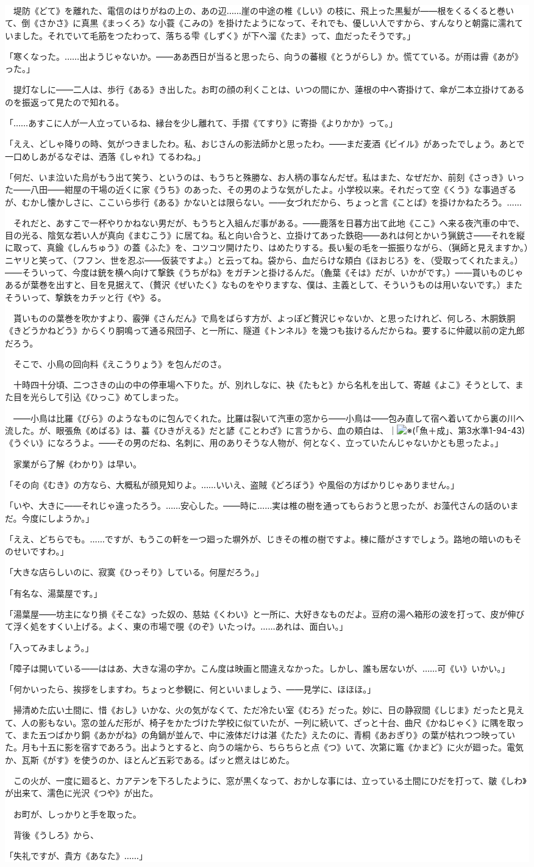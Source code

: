 　堤防《どて》を離れた、電信のはりがねの上の、あの辺……崖の中途の椎《しい》の枝に、飛上った黒髪が――根をくるくると巻いて、倒《さかさ》に真黒《まっくろ》な小蓑《こみの》を掛けたようになって、それでも、優しい人ですから、すんなりと朝露に濡れていました。それでいて毛筋をつたわって、落ちる雫《しずく》が下へ溜《たま》って、血だったそうです。」

「寒くなった。……出ようじゃないか。――ああ西日が当ると思ったら、向うの蕃椒《とうがらし》か。慌てている。が雨は霽《あが》った。」

　提灯なしに――二人は、歩行《ある》き出した。お町の顔の利くことは、いつの間にか、蓮根の中へ寄掛けて、傘が二本立掛けてあるのを振返って見たので知れる。

「……あすこに人が一人立っているね、縁台を少し離れて、手摺《てすり》に寄掛《よりかか》って。」

「ええ、どしゃ降りの時、気がつきましたわ。私、おじさんの影法師かと思ったわ。――まだ麦酒《ビイル》があったでしょう。あとで一口めしあがるなぞは、洒落《しゃれ》てるわね。」

「何だ、いま泣いた烏がもう出て笑う、というのは、もうちと殊勝な、お人柄の事なんだぜ。私はまた、なぜだか、前刻《さっき》いった――八田――紺屋の干場の近くに家《うち》のあった、その男のような気がしたよ。小学校以来。それだって空《くう》な事過ぎるが、むかし懐かしさに、ここいら歩行《ある》かないとは限らない。――女づれだから、ちょっと言《ことば》を掛けかねたろう。……

　それだと、あすこで一杯やりかねない男だが、もうちと入組んだ事がある。――鹿落を日暮方出て此地《ここ》へ来る夜汽車の中で、目の光る、陰気な若い人が真向《まむこう》に居てね。私と向い合うと、立掛けてあった鉄砲――あれは何とかいう猟銃さ――それを縦に取って、真鍮《しんちゅう》の蓋《ふた》を、コツコツ開けたり、はめたりする。長い髪の毛を一振振りながら、（猟師と見えますか。）ニヤリと笑って、（フフン、世を忍ぶ――仮装ですよ。）と云ってね。袋から、血だらけな頬白《ほおじろ》を、（受取ってくれたまえ。）――そういって、今度は銃を横へ向けて撃鉄《うちがね》をガチンと掛けるんだ。（麁葉《そは》だが、いかがです。）――貰いものじゃあるが葉巻を出すと、目を見据えて、（贅沢《ぜいたく》なものをやりますな、僕は、主義として、そういうものは用いないです。）またそういって、撃鉄をカチッと行《や》る。

　貰いものの葉巻を吹かすより、霰弾《さんだん》で鳥をばらす方が、よっぽど贅沢じゃないか、と思ったけれど、何しろ、木胴鉄胴《きどうかねどう》からくり胴鳴って通る飛団子、と一所に、隧道《トンネル》を幾つも抜けるんだからね。要するに仲蔵以前の定九郎だろう。

　そこで、小鳥の回向料《えこうりょう》を包んだのさ。

　十時四十分頃、二つさきの山の中の停車場へ下りた。が、別れしなに、袂《たもと》から名札を出して、寄越《よこ》そうとして、また目を光らして引込《ひっこ》めてしまった。

　――小鳥は比羅《びら》のようなものに包んでくれた。比羅は裂いて汽車の窓から――小鳥は――包み直して宿へ着いてから裏の川へ流した。が、眼張魚《めばる》は、蟇《ひきがえる》だと諺《ことわざ》に言うから、血の頬白は、｜![※(「魚＋成」、第3水準1-94-43)](https://www.aozora.gr.jp/cards/000050/files/../../../gaiji/1-94/1-94-43.png)《うぐい》になろうよ。――その男のだね、名刺に、用のありそうな人物が、何となく、立っていたんじゃないかとも思ったよ。」

　家業がら了解《わかり》は早い。

「その向《むき》の方なら、大概私が顔見知りよ。……いいえ、盗賊《どろぼう》や風俗の方ばかりじゃありません。」

「いや、大きに――それじゃ違ったろう。……安心した。――時に……実は椎の樹を通ってもらおうと思ったが、お藻代さんの話のいまだ。今度にしようか。」

「ええ、どちらでも。……ですが、もうこの軒を一つ廻った塀外が、じきその椎の樹ですよ。棟に蔭がさすでしょう。路地の暗いのもそのせいですわ。」

「大きな店らしいのに、寂寞《ひっそり》している。何屋だろう。」

「有名な、湯葉屋です。」

「湯葉屋――坊主になり損《そこな》った奴の、慈姑《くわい》と一所に、大好きなものだよ。豆府の湯へ箱形の波を打って、皮が伸びて浮く処をすくい上げる。よく、東の市場で覗《のぞ》いたっけ。……あれは、面白い。」

「入ってみましょう。」

「障子は開いている――ははあ、大きな湯の字か。こん度は映画と間違えなかった。しかし、誰も居ないが、……可《い》いかい。」

「何かいったら、挨拶をしますわ。ちょっと参観に、何といいましょう、――見学に、ほほほ。」

　掃清めた広い土間に、惜《おし》いかな、火の気がなくて、ただ冷たい室《むろ》だった。妙に、日の静寂間《しじま》だったと見えて、人の影もない。窓の並んだ形が、椅子をかたづけた学校に似ていたが、一列に続いて、ざっと十台、曲尺《かねじゃく》に隅を取って、また五つばかり銅《あかがね》の角鍋が並んで、中に液体だけは湛《たた》えたのに、青桐《あおぎり》の葉が枯れつつ映っていた。月も十五に影を宿すであろう。出ようとすると、向うの端から、ちらちらと点《つ》いて、次第に竈《かまど》に火が廻った。電気か、瓦斯《がす》を使うのか、ほとんど五彩である。ぱッと燃えはじめた。

　この火が、一度に廻ると、カアテンを下ろしたように、窓が黒くなって、おかしな事には、立っている土間にひだを打って、皺《しわ》が出来て、濡色に光沢《つや》が出た。

　お町が、しっかりと手を取った。

　背後《うしろ》から、

「失礼ですが、貴方《あなた》……」
